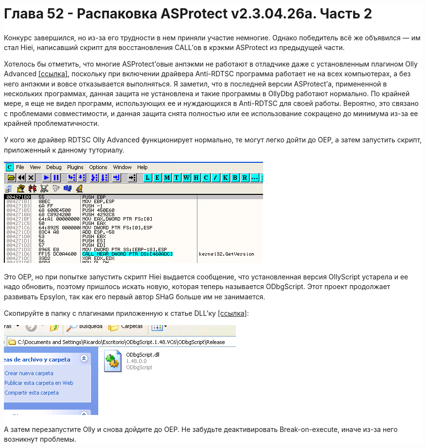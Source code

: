 # Глава 52 - Распаковка ASProtect v2.3.04.26a. Часть 2

Конкурс завершился, но из-за его трудности в нем приняли участие немногие. Однако победитель всё же объявился — им стал Hiei, написавший скрипт для восстановления CALL’ов в крэкми ASProtect из предыдущей части.

Хотелось бы отметить, что многие ASProtect’овые анпэкми не работают в отладчике даже с установленным плагином Olly Advanced [\[ссылка\]](.gitbook/assets/files/50/OllyAdvanced-1.26-beta10.7z), поскольку при включении драйвера Anti-RDTSC программа работает не на всех компьютерах, а без него анпэкми и вовсе отказывается выполняться. Я заметил, что в последней версии ASProtect’а, примененной в нескольких программах, данная защита не установлена и такие программы в OllyDbg работают нормально. По крайней мере, я еще не видел программ, использующих ее и нуждающихся в Anti-RDTSC для своей работы. Вероятно, это связано с проблемами совместимости, и данная защита снята полностью или ее использование сокращено до минимума из-за ее крайней проблематичности.

У кого же драйвер RDTSC Olly Advanced функционирует нормально, те могут легко дойти до OEP, а затем запустить скрипт, приложенный к данному туториалу.

![](.gitbook/img/52/1.png)

Это OEP, но при попытке запустить скрипт Hiei выдается сообщение, что установленная версия OllyScript устарела и ее надо обновить, поэтому пришлось искать новую, которая теперь называется ODbgScript. Этот проект продолжает развивать Epsylon, так как его первый автор SHaG больше им не занимается.

Скопируйте в папку с плагинами приложенную к статье DLL’ку [\[ссылка\]](.gitbook/assets/files/52/ODbgScript.1.48.VC6.7z):

![](.gitbook/img/52/3.png)

А затем перезапустите Olly и снова дойдите до OEP. Не забудьте деактивировать Break-on-execute, иначе из-за него возникнут проблемы.
